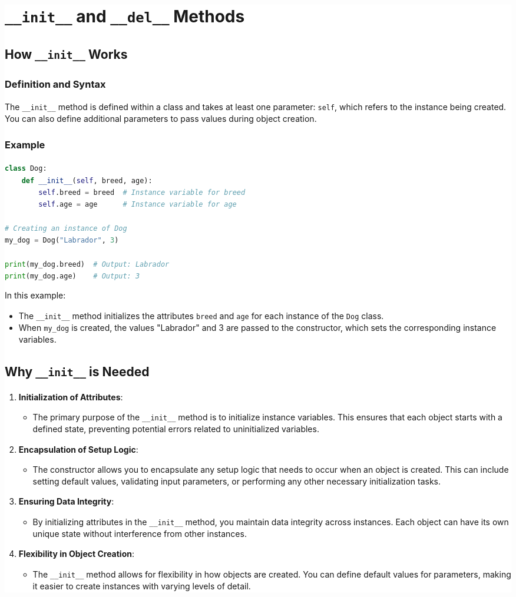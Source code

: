 # `__init__` and `__del__` Methods

## How `__init__` Works

### Definition and Syntax

The `__init__` method is defined within a class and takes at least one parameter: `self`, which refers to the instance being created. You can also define additional parameters to pass values during object creation.

### Example

```python
class Dog:
    def __init__(self, breed, age):
        self.breed = breed  # Instance variable for breed
        self.age = age      # Instance variable for age

# Creating an instance of Dog
my_dog = Dog("Labrador", 3)

print(my_dog.breed)  # Output: Labrador
print(my_dog.age)    # Output: 3
```

In this example:

- The `__init__` method initializes the attributes `breed` and `age` for each instance of the `Dog` class.
- When `my_dog` is created, the values "Labrador" and 3 are passed to the constructor, which sets the corresponding instance variables.

## Why `__init__` is Needed

1. **Initialization of Attributes**:
   - The primary purpose of the `__init__` method is to initialize instance variables. This ensures that each object starts with a defined state, preventing potential errors related to uninitialized variables.

2. **Encapsulation of Setup Logic**:
   - The constructor allows you to encapsulate any setup logic that needs to occur when an object is created. This can include setting default values, validating input parameters, or performing any other necessary initialization tasks.

3. **Ensuring Data Integrity**:
   - By initializing attributes in the `__init__` method, you maintain data integrity across instances. Each object can have its own unique state without interference from other instances.

4. **Flexibility in Object Creation**:
   - The `__init__` method allows for flexibility in how objects are created. You can define default values for parameters, making it easier to create instances with varying levels of detail.
